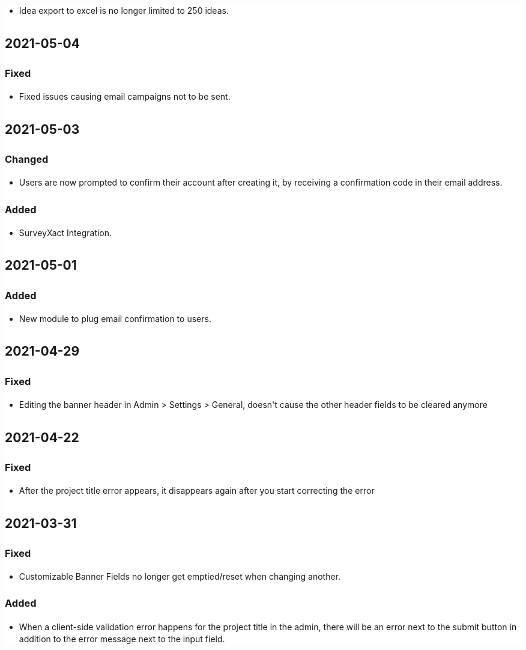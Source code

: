 - Idea export to excel is no longer limited to 250 ideas.

## 2021-05-04

### Fixed

- Fixed issues causing email campaigns not to be sent.

## 2021-05-03

### Changed

- Users are now prompted to confirm their account after creating it, by receiving a confirmation code in their email address.

### Added

- SurveyXact Integration.

## 2021-05-01

### Added

- New module to plug email confirmation to users.

## 2021-04-29

### Fixed

- Editing the banner header in Admin > Settings > General, doesn't cause the other header fields to be cleared anymore

## 2021-04-22

### Fixed

- After the project title error appears, it disappears again after you start correcting the error

## 2021-03-31

### Fixed

- Customizable Banner Fields no longer get emptied/reset when changing another.

### Added

- When a client-side validation error happens for the project title in the admin, there will be an error next to the submit button in addition to the error message next to the input field.
